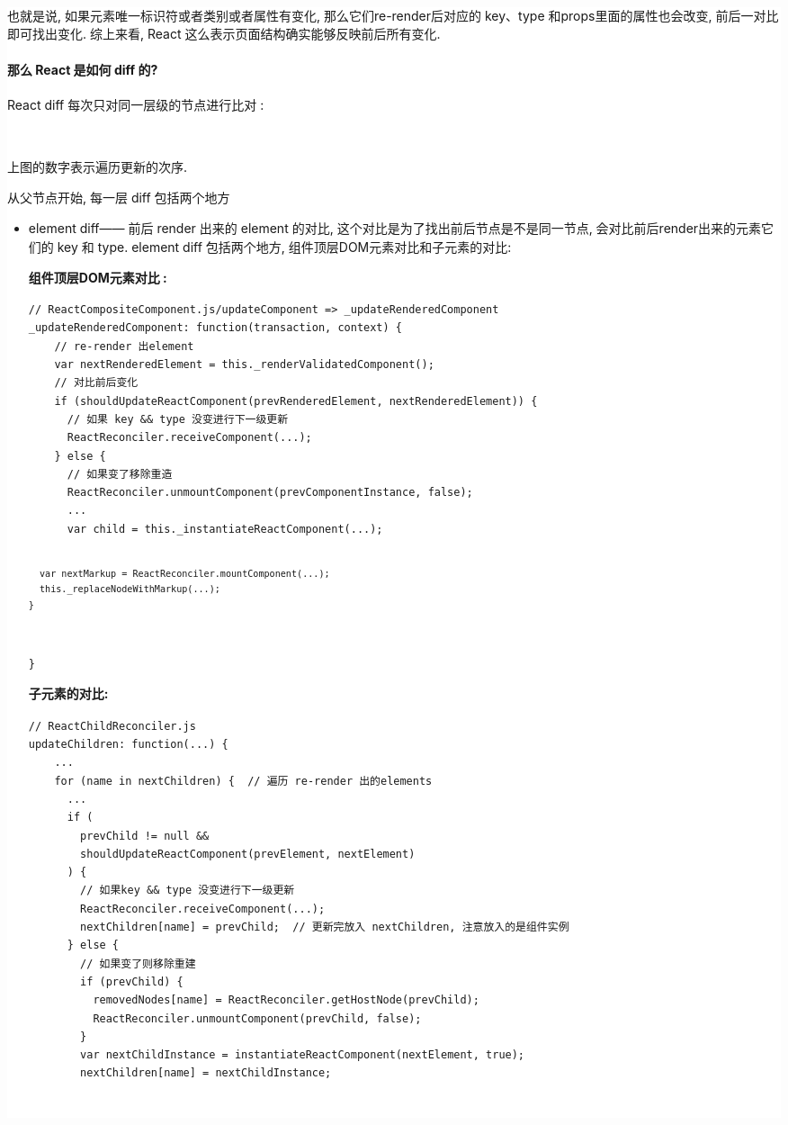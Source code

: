 </ul>
<p>也就是说, 如果元素唯一标识符或者类别或者属性有变化, 那么它们re-render后对应的 key、type 和props里面的属性也会改变, 前后一对比即可找出变化. 综上来看, React 这么表示页面结构确实能够反映前后所有变化.</p>
<h4>那么 React 是如何 diff 的?</h4>
<p>React diff 每次只对同一层级的节点进行比对 :</p>
<p><span class="img-wrap"><img data-src="/img/remote/1460000014442218?w=708&amp;h=322" src="https://static.alili.tech/img/remote/1460000014442218?w=708&amp;h=322" alt="" title=""></span></p>
<p>上图的数字表示遍历更新的次序.</p>
<p>从父节点开始, 每一层 diff 包括两个地方</p>
<ul>
<li>
<p>element diff—— 前后 render 出来的 element 的对比, 这个对比是为了找出前后节点是不是同一节点, 会对比前后render出来的元素它们的 key 和 type. element diff 包括两个地方, 组件顶层DOM元素对比和子元素的对比:</p>
<p><strong>组件顶层DOM元素对比 :</strong></p>
<pre><code class="javascript">// ReactCompositeComponent.js/updateComponent =&gt; _updateRenderedComponent
_updateRenderedComponent: function(transaction, context) {
    // re-render 出element
    var nextRenderedElement = this._renderValidatedComponent();
    // 对比前后变化
    if (shouldUpdateReactComponent(prevRenderedElement, nextRenderedElement)) {
      // 如果 key &amp;&amp; type 没变进行下一级更新
      ReactReconciler.receiveComponent(...);
    } else {
      // 如果变了移除重造
      ReactReconciler.unmountComponent(prevComponentInstance, false);
      ...
      var child = this._instantiateReactComponent(...);
  
      var nextMarkup = ReactReconciler.mountComponent(...);
      this._replaceNodeWithMarkup(...);
    }
}</code></pre>
<p><strong>子元素的对比:</strong></p>
<pre><code class="javascript">// ReactChildReconciler.js
updateChildren: function(...) {
    ...
    for (name in nextChildren) {  // 遍历 re-render 出的elements
      ...
      if (
        prevChild != null &amp;&amp;
        shouldUpdateReactComponent(prevElement, nextElement)
      ) {
        // 如果key &amp;&amp; type 没变进行下一级更新
        ReactReconciler.receiveComponent(...);  
        nextChildren[name] = prevChild;  // 更新完放入 nextChildren, 注意放入的是组件实例
      } else {
        // 如果变了则移除重建                               
        if (prevChild) {
          removedNodes[name] = ReactReconciler.getHostNode(prevChild);
          ReactReconciler.unmountComponent(prevChild, false);
        }
        var nextChildInstance = instantiateReactComponent(nextElement, true);
        nextChildren[name] = nextChildInstance;
          